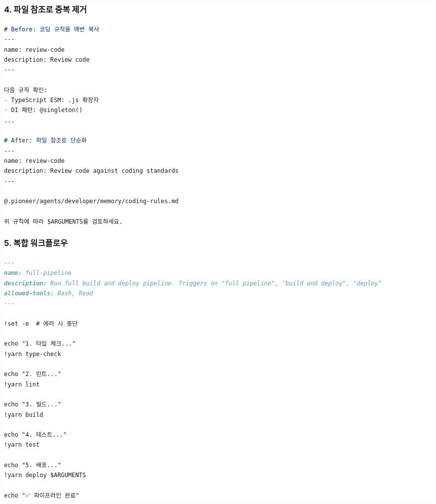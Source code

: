 ```markdown
```

### 4. 파일 참조로 중복 제거

```markdown
# Before: 코딩 규칙을 매번 복사
---
name: review-code
description: Review code
---

다음 규칙 확인:
- TypeScript ESM: .js 확장자
- DI 패턴: @singleton()
...

# After: 파일 참조로 단순화
---
name: review-code
description: Review code against coding standards
---

@.pioneer/agents/developer/memory/coding-rules.md

위 규칙에 따라 $ARGUMENTS를 검토하세요.
```

### 5. 복합 워크플로우

```markdown
---
name: full-pipeline
description: Run full build and deploy pipeline. Triggers on "full pipeline", "build and deploy", "deploy"
allowed-tools: Bash, Read
---

!set -e  # 에러 시 중단

echo "1. 타입 체크..."
!yarn type-check

echo "2. 린트..."
!yarn lint

echo "3. 빌드..."
!yarn build

echo "4. 테스트..."
!yarn test

echo "5. 배포..."
!yarn deploy $ARGUMENTS

echo "✅ 파이프라인 완료"
```
